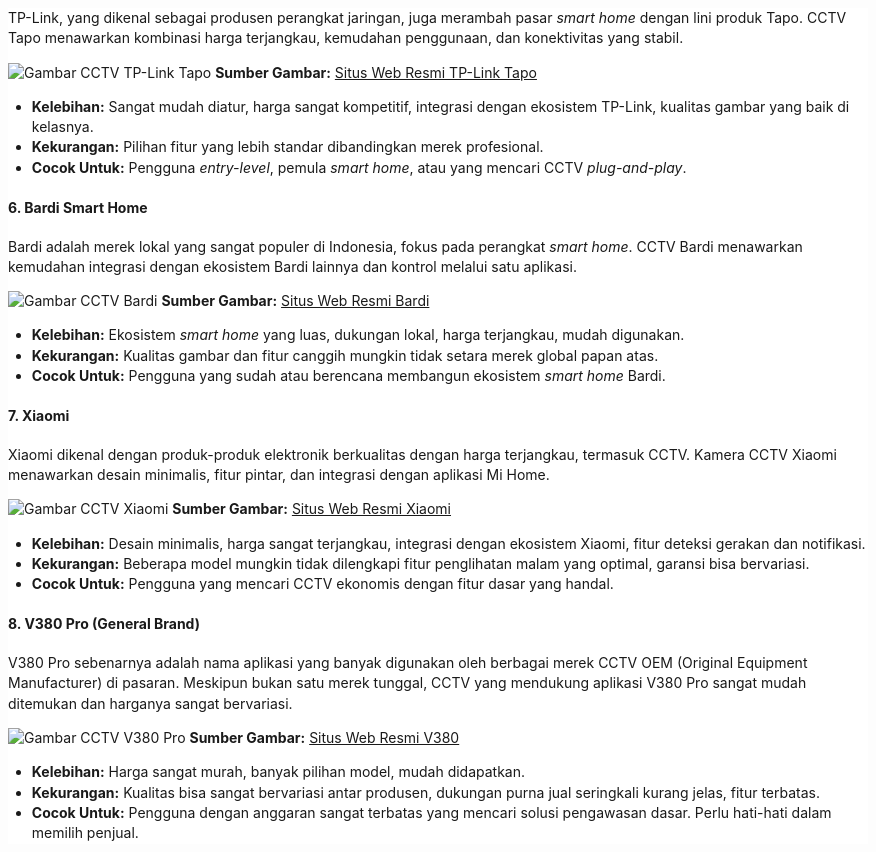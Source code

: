 TP-Link, yang dikenal sebagai produsen perangkat jaringan, juga merambah pasar *smart home* dengan lini produk Tapo. CCTV Tapo menawarkan kombinasi harga terjangkau, kemudahan penggunaan, dan konektivitas yang stabil.

![Gambar CCTV TP-Link Tapo](/img/tapo.jpg "CCTV TP-Link Tapo - Keterjangkauan dan Kemudahan")
**Sumber Gambar:** [Situs Web Resmi TP-Link Tapo](https://www.tapo.com)

* **Kelebihan:** Sangat mudah diatur, harga sangat kompetitif, integrasi dengan ekosistem TP-Link, kualitas gambar yang baik di kelasnya.
* **Kekurangan:** Pilihan fitur yang lebih standar dibandingkan merek profesional.
* **Cocok Untuk:** Pengguna *entry-level*, pemula *smart home*, atau yang mencari CCTV *plug-and-play*.

#### 6. Bardi Smart Home

Bardi adalah merek lokal yang sangat populer di Indonesia, fokus pada perangkat *smart home*. CCTV Bardi menawarkan kemudahan integrasi dengan ekosistem Bardi lainnya dan kontrol melalui satu aplikasi.

![Gambar CCTV Bardi](/img/bardi.jpg "CCTV Bardi - Produk Lokal Smart Home")
**Sumber Gambar:** [Situs Web Resmi Bardi](https://www.bardi.co.id)
* **Kelebihan:** Ekosistem *smart home* yang luas, dukungan lokal, harga terjangkau, mudah digunakan.
* **Kekurangan:** Kualitas gambar dan fitur canggih mungkin tidak setara merek global papan atas.
* **Cocok Untuk:** Pengguna yang sudah atau berencana membangun ekosistem *smart home* Bardi.

#### 7. Xiaomi

Xiaomi dikenal dengan produk-produk elektronik berkualitas dengan harga terjangkau, termasuk CCTV. Kamera CCTV Xiaomi menawarkan desain minimalis, fitur pintar, dan integrasi dengan aplikasi Mi Home.

![Gambar CCTV Xiaomi](/img/xiaomi.jpg "CCTV Xiaomi - Desain Minimalis dan Harga Terjangkau")
**Sumber Gambar:** [Situs Web Resmi Xiaomi](https://www.mi.co.id)

* **Kelebihan:** Desain minimalis, harga sangat terjangkau, integrasi dengan ekosistem Xiaomi, fitur deteksi gerakan dan notifikasi.
* **Kekurangan:** Beberapa model mungkin tidak dilengkapi fitur penglihatan malam yang optimal, garansi bisa bervariasi.
* **Cocok Untuk:** Pengguna yang mencari CCTV ekonomis dengan fitur dasar yang handal.

#### 8. V380 Pro (General Brand)

V380 Pro sebenarnya adalah nama aplikasi yang banyak digunakan oleh berbagai merek CCTV OEM (Original Equipment Manufacturer) di pasaran. Meskipun bukan satu merek tunggal, CCTV yang mendukung aplikasi V380 Pro sangat mudah ditemukan dan harganya sangat bervariasi.

![Gambar CCTV V380 Pro](/img/v380pro.jpg "CCTV V380 Pro - Pilihan Ekonomis")
**Sumber Gambar:** [Situs Web Resmi V380](https://www.v380.org)

* **Kelebihan:** Harga sangat murah, banyak pilihan model, mudah didapatkan.
* **Kekurangan:** Kualitas bisa sangat bervariasi antar produsen, dukungan purna jual seringkali kurang jelas, fitur terbatas.
* **Cocok Untuk:** Pengguna dengan anggaran sangat terbatas yang mencari solusi pengawasan dasar. Perlu hati-hati dalam memilih penjual.
